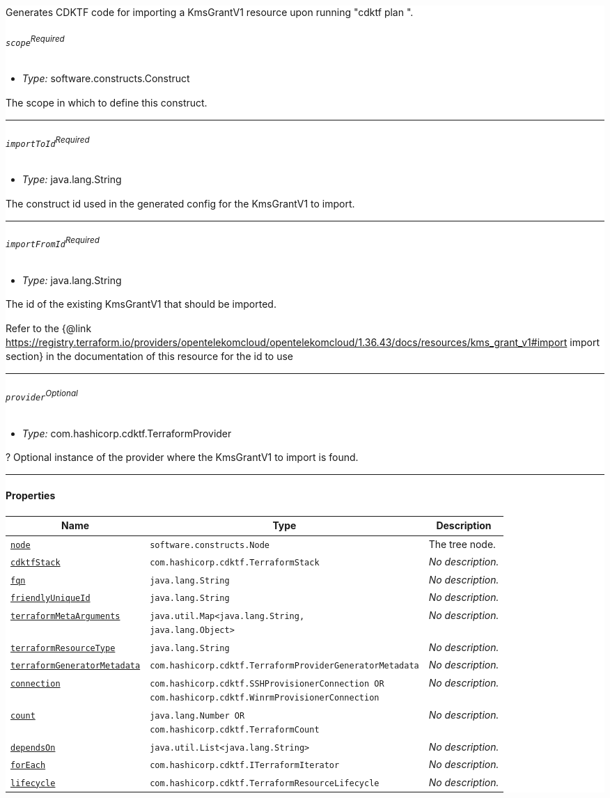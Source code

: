 Generates CDKTF code for importing a KmsGrantV1 resource upon running "cdktf plan <stack-name>".

###### `scope`<sup>Required</sup> <a name="scope" id="@cdktf/provider-opentelekomcloud.kmsGrantV1.KmsGrantV1.generateConfigForImport.parameter.scope"></a>

- *Type:* software.constructs.Construct

The scope in which to define this construct.

---

###### `importToId`<sup>Required</sup> <a name="importToId" id="@cdktf/provider-opentelekomcloud.kmsGrantV1.KmsGrantV1.generateConfigForImport.parameter.importToId"></a>

- *Type:* java.lang.String

The construct id used in the generated config for the KmsGrantV1 to import.

---

###### `importFromId`<sup>Required</sup> <a name="importFromId" id="@cdktf/provider-opentelekomcloud.kmsGrantV1.KmsGrantV1.generateConfigForImport.parameter.importFromId"></a>

- *Type:* java.lang.String

The id of the existing KmsGrantV1 that should be imported.

Refer to the {@link https://registry.terraform.io/providers/opentelekomcloud/opentelekomcloud/1.36.43/docs/resources/kms_grant_v1#import import section} in the documentation of this resource for the id to use

---

###### `provider`<sup>Optional</sup> <a name="provider" id="@cdktf/provider-opentelekomcloud.kmsGrantV1.KmsGrantV1.generateConfigForImport.parameter.provider"></a>

- *Type:* com.hashicorp.cdktf.TerraformProvider

? Optional instance of the provider where the KmsGrantV1 to import is found.

---

#### Properties <a name="Properties" id="Properties"></a>

| **Name** | **Type** | **Description** |
| --- | --- | --- |
| <code><a href="#@cdktf/provider-opentelekomcloud.kmsGrantV1.KmsGrantV1.property.node">node</a></code> | <code>software.constructs.Node</code> | The tree node. |
| <code><a href="#@cdktf/provider-opentelekomcloud.kmsGrantV1.KmsGrantV1.property.cdktfStack">cdktfStack</a></code> | <code>com.hashicorp.cdktf.TerraformStack</code> | *No description.* |
| <code><a href="#@cdktf/provider-opentelekomcloud.kmsGrantV1.KmsGrantV1.property.fqn">fqn</a></code> | <code>java.lang.String</code> | *No description.* |
| <code><a href="#@cdktf/provider-opentelekomcloud.kmsGrantV1.KmsGrantV1.property.friendlyUniqueId">friendlyUniqueId</a></code> | <code>java.lang.String</code> | *No description.* |
| <code><a href="#@cdktf/provider-opentelekomcloud.kmsGrantV1.KmsGrantV1.property.terraformMetaArguments">terraformMetaArguments</a></code> | <code>java.util.Map<java.lang.String, java.lang.Object></code> | *No description.* |
| <code><a href="#@cdktf/provider-opentelekomcloud.kmsGrantV1.KmsGrantV1.property.terraformResourceType">terraformResourceType</a></code> | <code>java.lang.String</code> | *No description.* |
| <code><a href="#@cdktf/provider-opentelekomcloud.kmsGrantV1.KmsGrantV1.property.terraformGeneratorMetadata">terraformGeneratorMetadata</a></code> | <code>com.hashicorp.cdktf.TerraformProviderGeneratorMetadata</code> | *No description.* |
| <code><a href="#@cdktf/provider-opentelekomcloud.kmsGrantV1.KmsGrantV1.property.connection">connection</a></code> | <code>com.hashicorp.cdktf.SSHProvisionerConnection OR com.hashicorp.cdktf.WinrmProvisionerConnection</code> | *No description.* |
| <code><a href="#@cdktf/provider-opentelekomcloud.kmsGrantV1.KmsGrantV1.property.count">count</a></code> | <code>java.lang.Number OR com.hashicorp.cdktf.TerraformCount</code> | *No description.* |
| <code><a href="#@cdktf/provider-opentelekomcloud.kmsGrantV1.KmsGrantV1.property.dependsOn">dependsOn</a></code> | <code>java.util.List<java.lang.String></code> | *No description.* |
| <code><a href="#@cdktf/provider-opentelekomcloud.kmsGrantV1.KmsGrantV1.property.forEach">forEach</a></code> | <code>com.hashicorp.cdktf.ITerraformIterator</code> | *No description.* |
| <code><a href="#@cdktf/provider-opentelekomcloud.kmsGrantV1.KmsGrantV1.property.lifecycle">lifecycle</a></code> | <code>com.hashicorp.cdktf.TerraformResourceLifecycle</code> | *No description.* |